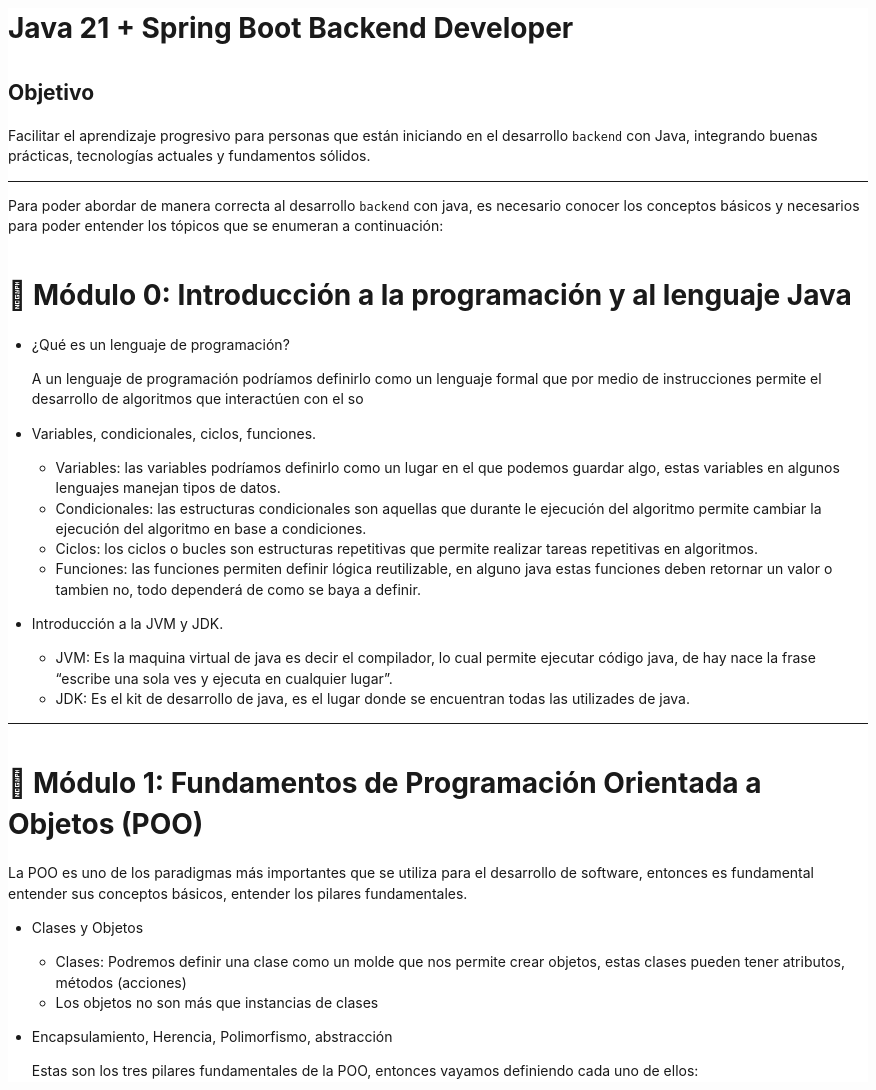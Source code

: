 # Java 21 + Spring Boot Backend Developer

## Objetivo

Facilitar el aprendizaje progresivo para personas que están iniciando en el desarrollo `backend` con Java, integrando buenas prácticas, tecnologías actuales y fundamentos sólidos.

---

Para poder abordar de manera correcta al desarrollo `backend` con java, es necesario conocer los conceptos básicos y necesarios para poder entender los tópicos que se enumeran a continuación:

# 📘 Módulo 0: Introducción a la programación y al lenguaje Java

- ¿Qué es un lenguaje de programación?
    
    A un lenguaje de programación podríamos definirlo como un lenguaje formal que por medio de instrucciones permite el desarrollo de algoritmos que interactúen con el so
    
- Variables, condicionales, ciclos, funciones.
    - Variables: las variables podríamos definirlo como un lugar en el que podemos guardar algo, estas variables en algunos lenguajes manejan tipos de datos.
    - Condicionales: las estructuras condicionales son aquellas que durante le ejecución del algoritmo permite cambiar la ejecución del algoritmo en base a condiciones.
    - Ciclos: los ciclos o bucles son estructuras repetitivas que permite realizar tareas repetitivas en algoritmos.
    - Funciones: las funciones permiten definir lógica reutilizable, en alguno java estas funciones deben retornar un valor o tambien no, todo dependerá de como se baya a definir.
- Introducción a la JVM y JDK.
    - JVM: Es la maquina virtual de java es decir el compilador, lo cual permite ejecutar código java, de hay nace la frase “escribe una sola ves y ejecuta en cualquier lugar”.
    - JDK: Es el kit de desarrollo de java, es el lugar donde se encuentran todas las utilizades de java.

---

# 🧱 Módulo 1: Fundamentos de Programación Orientada a Objetos (POO)

La POO es uno de los paradigmas más importantes que se utiliza para el desarrollo de software, entonces es fundamental entender sus conceptos básicos, entender los pilares fundamentales.

- Clases y Objetos
    - Clases: Podremos definir una clase como un molde que nos permite crear objetos, estas clases pueden tener atributos, métodos (acciones)
    - Los objetos no son más que instancias de clases
- Encapsulamiento, Herencia, Polimorfismo, abstracción
    
    Estas son los tres pilares fundamentales de la POO, entonces vayamos definiendo cada uno de ellos:
    